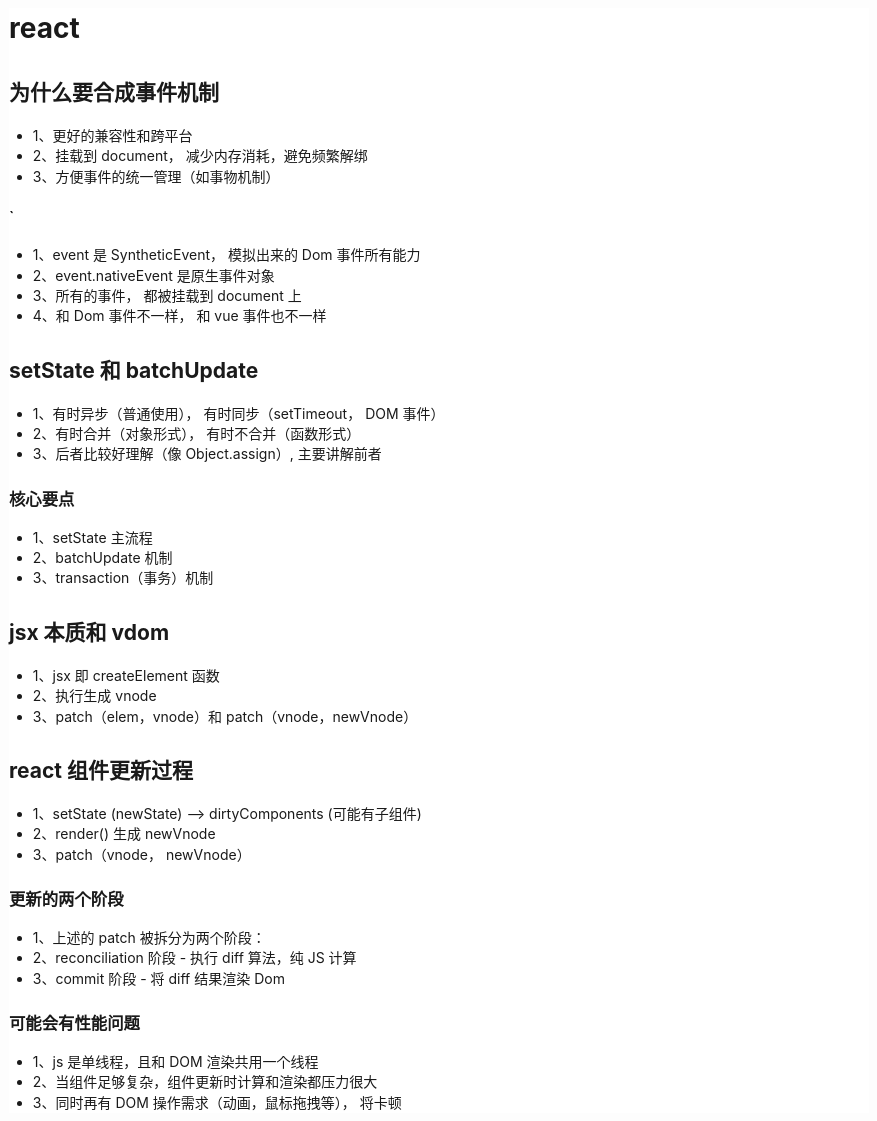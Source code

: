 # react

## 为什么要合成事件机制

- 1、更好的兼容性和跨平台
- 2、挂载到 document， 减少内存消耗，避免频繁解绑
- 3、方便事件的统一管理（如事物机制）

#### `

- 1、event 是 SyntheticEvent， 模拟出来的 Dom 事件所有能力
- 2、event.nativeEvent 是原生事件对象
- 3、所有的事件， 都被挂载到 document 上
- 4、和 Dom 事件不一样， 和 vue 事件也不一样

## setState 和 batchUpdate

- 1、有时异步（普通使用）， 有时同步（setTimeout， DOM 事件）
- 2、有时合并（对象形式）， 有时不合并（函数形式）
- 3、后者比较好理解（像 Object.assign）, 主要讲解前者

### 核心要点

- 1、setState 主流程
- 2、batchUpdate 机制
- 3、transaction（事务）机制

## jsx 本质和 vdom

- 1、jsx 即 createElement 函数
- 2、执行生成 vnode
- 3、patch（elem，vnode）和 patch（vnode，newVnode）

## react 组件更新过程

- 1、setState (newState) --> dirtyComponents (可能有子组件)
- 2、render() 生成 newVnode
- 3、patch（vnode， newVnode）

### 更新的两个阶段

- 1、上述的 patch 被拆分为两个阶段：
- 2、reconciliation 阶段 - 执行 diff 算法，纯 JS 计算
- 3、commit 阶段 - 将 diff 结果渲染 Dom

### 可能会有性能问题

- 1、js 是单线程，且和 DOM 渲染共用一个线程
- 2、当组件足够复杂，组件更新时计算和渲染都压力很大
- 3、同时再有 DOM 操作需求（动画，鼠标拖拽等）， 将卡顿
